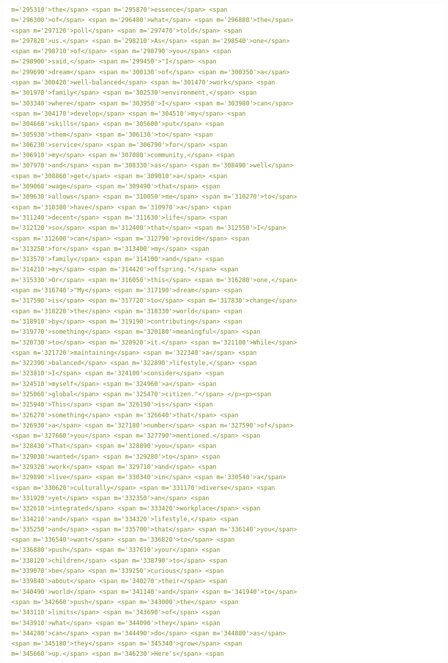 ```yaml
  m='295310'>the</span> <span m='295870'>essence</span> <span
  m='296300'>of</span> <span m='296480'>what</span> <span m='296880'>the</span>
  <span m='297120'>poll</span> <span m='297470'>told</span> <span
  m='297820'>us.</span> <span m='298210'>As</span> <span m='298540'>one</span>
  <span m='298710'>of</span> <span m='298790'>you</span> <span
  m='298900'>said,</span> <span m='299450'>"I</span> <span
  m='299690'>dream</span> <span m='300130'>of</span> <span m='300350'>a</span>
  <span m='300420'>well-balanced</span> <span m='301470'>work</span> <span
  m='301970'>family</span> <span m='302530'>environment,</span> <span
  m='303340'>where</span> <span m='303950'>I</span> <span m='303980'>can</span>
  <span m='304170'>develop</span> <span m='304510'>my</span> <span
  m='304660'>skills</span> <span m='305600'>put</span> <span
  m='305930'>them</span> <span m='306130'>to</span> <span
  m='306230'>service</span> <span m='306790'>for</span> <span
  m='306910'>my</span> <span m='307080'>community,</span> <span
  m='307970'>and</span> <span m='308330'>as</span> <span m='308490'>well</span>
  <span m='308860'>get</span> <span m='309010'>a</span> <span
  m='309060'>wage</span> <span m='309490'>that</span> <span
  m='309630'>allows</span> <span m='310050'>me</span> <span m='310270'>to</span>
  <span m='310380'>have</span> <span m='310970'>a</span> <span
  m='311240'>decent</span> <span m='311630'>life</span> <span
  m='312120'>so</span> <span m='312400'>that</span> <span m='312550'>I</span>
  <span m='312600'>can</span> <span m='312790'>provide</span> <span
  m='313250'>for</span> <span m='313400'>my</span> <span
  m='313570'>family</span> <span m='314100'>and</span> <span
  m='314210'>my</span> <span m='314420'>offspring."</span> <span
  m='315330'>Or</span> <span m='316050'>this</span> <span m='316280'>one,</span>
  <span m='316740'>"My</span> <span m='317190'>dream</span> <span
  m='317590'>is</span> <span m='317720'>to</span> <span m='317830'>change</span>
  <span m='318220'>the</span> <span m='318330'>world</span> <span
  m='318910'>by</span> <span m='319190'>contributing</span> <span
  m='319770'>something</span> <span m='320180'>meaningful</span> <span
  m='320730'>to</span> <span m='320920'>it.</span> <span m='321100'>While</span>
  <span m='321720'>maintaining</span> <span m='322340'>a</span> <span
  m='322390'>balanced</span> <span m='322890'>lifestyle,</span> <span
  m='323810'>I</span> <span m='324100'>consider</span> <span
  m='324510'>myself</span> <span m='324960'>a</span> <span
  m='325060'>global</span> <span m='325470'>citizen."</span> </p><p><span
  m='325940'>This</span> <span m='326190'>is</span> <span
  m='326270'>something</span> <span m='326640'>that</span> <span
  m='326930'>a</span> <span m='327180'>number</span> <span m='327590'>of</span>
  <span m='327660'>you</span> <span m='327790'>mentioned.</span> <span
  m='328430'>That</span> <span m='328890'>you</span> <span
  m='329030'>wanted</span> <span m='329280'>to</span> <span
  m='329320'>work</span> <span m='329710'>and</span> <span
  m='329890'>live</span> <span m='330340'>in</span> <span m='330540'>a</span>
  <span m='330620'>culturally</span> <span m='331170'>diverse</span> <span
  m='331920'>yet</span> <span m='332350'>an</span> <span
  m='332610'>integrated</span> <span m='333420'>workplace</span> <span
  m='334210'>and</span> <span m='334320'>lifestyle,</span> <span
  m='335250'>and</span> <span m='335700'>that</span> <span m='336140'>you</span>
  <span m='336540'>want</span> <span m='336820'>to</span> <span
  m='336880'>push</span> <span m='337610'>your</span> <span
  m='338120'>children</span> <span m='338790'>to</span> <span
  m='339070'>be</span> <span m='339250'>curious</span> <span
  m='339840'>about</span> <span m='340270'>their</span> <span
  m='340490'>world</span> <span m='341140'>and</span> <span m='341940'>to</span>
  <span m='342660'>push</span> <span m='343000'>the</span> <span
  m='343110'>limits</span> <span m='343690'>of</span> <span
  m='343910'>what</span> <span m='344090'>they</span> <span
  m='344280'>can</span> <span m='344490'>do</span> <span m='344880'>as</span>
  <span m='345180'>they</span> <span m='345340'>grow</span> <span
  m='345660'>up.</span> <span m='346230'>Here's</span> <span
```
